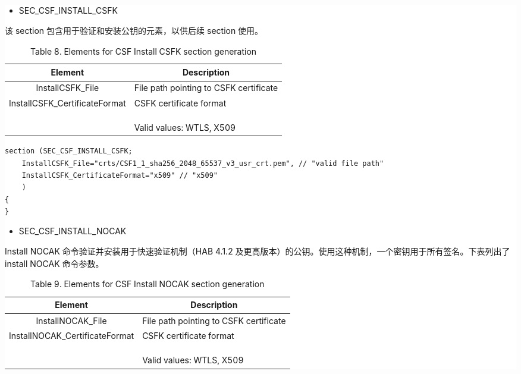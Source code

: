 * SEC_CSF_INSTALL_CSFK

该 section 包含用于验证和安装公钥的元素，以供后续 section 使用。

<table>
<caption style="caption-side: top">Table 8. Elements for CSF Install CSFK section generation</caption>
<thead>
  <tr>
    <th style="text-align: center">Element</th>
    <th>Description</th>
  </tr>
</thead>
<tbody>
  <tr>
    <td style="text-align: center">InstallCSFK_File</td>
    <td>File path pointing to CSFK certificate</td>
  </tr>
  <tr>
    <td style="text-align: center">InstallCSFK_CertificateFormat</td>
    <td>CSFK certificate format<br><br>Valid values: WTLS, X509</td>
  </tr>
</tbody>
</table>

```
section (SEC_CSF_INSTALL_CSFK;
    InstallCSFK_File="crts/CSF1_1_sha256_2048_65537_v3_usr_crt.pem", // "valid file path"
    InstallCSFK_CertificateFormat="x509" // "x509"
    )
{
}
```

* SEC_CSF_INSTALL_NOCAK

Install NOCAK 命令验证并安装用于快速验证机制（HAB 4.1.2 及更高版本）的公钥。使用这种机制，一个密钥用于所有签名。下表列出了 install NOCAK 命令参数。

<table>
<caption style="caption-side: top">Table 9. Elements for CSF Install NOCAK section generation</caption>
<thead>
  <tr>
    <th style="text-align: center">Element</th>
    <th>Description</th>
  </tr>
</thead>
<tbody>
  <tr>
    <td style="text-align: center">InstallNOCAK_File</td>
    <td>File path pointing to CSFK certificate</td>
  </tr>
  <tr>
    <td style="text-align: center">InstallNOCAK_CertificateFormat</td>
    <td>CSFK certificate format<br><br>Valid values: WTLS, X509</td>
  </tr>
</tbody>
</table>
